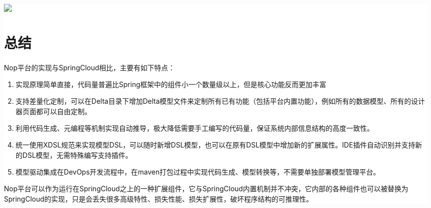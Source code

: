 ![](https://gitee.com/canonical-entropy/nop-entropy/raw/master/docs/user-guide/idea/xlang-debugger.png)

# 总结

Nop平台的实现与SpringCloud相比，主要有如下特点：

1. 实现原理简单直接，代码量普遍比Spring框架中的组件小一个数量级以上，但是核心功能反而更加丰富

2. 支持差量化定制，可以在Delta目录下增加Delta模型文件来定制所有已有功能（包括平台内置功能），例如所有的数据模型、所有的设计器页面都可以自由定制。

3. 利用代码生成、元编程等机制实现自动推导，极大降低需要手工编写的代码量，保证系统内部信息结构的高度一致性。

4. 统一使用XDSL规范来实现模型DSL，可以随时新增DSL模型，也可以在原有DSL模型中增加新的扩展属性。IDE插件自动识别并支持新的DSL模型，无需特殊编写支持插件。

5. 模型驱动集成在DevOps开发流程中，在maven打包过程中实现代码生成、模型转换等，不需要单独部署模型管理平台。   

Nop平台可以作为运行在SpringCloud之上的一种扩展组件，它与SpringCloud内置机制并不冲突，它内部的各种组件也可以被替换为SpringCloud的实现，只是会丢失很多高级特性、损失性能、损失扩展性，破坏程序结构的可推理性。
